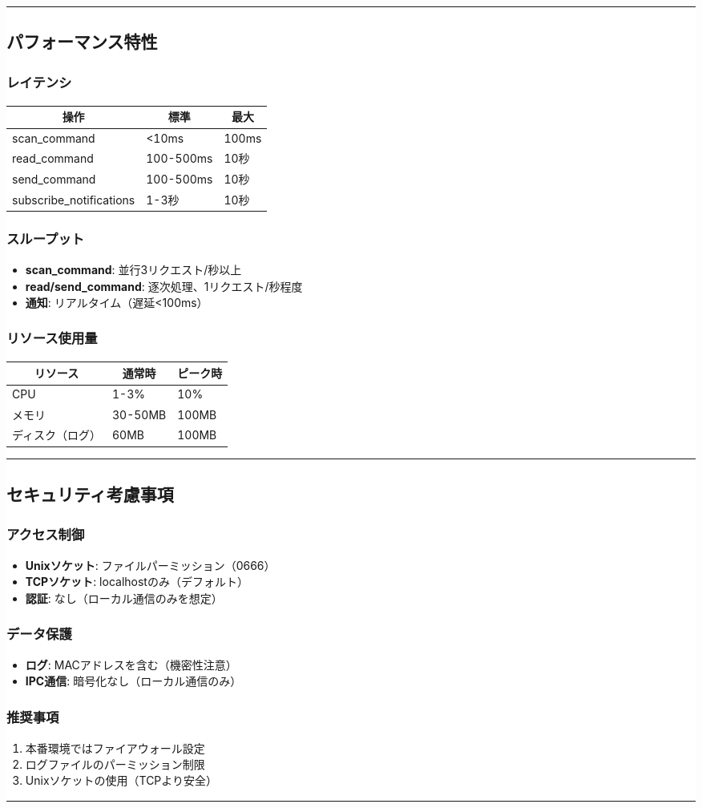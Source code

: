 
---

## パフォーマンス特性

### レイテンシ

| 操作 | 標準 | 最大 |
|-----|------|------|
| scan_command | <10ms | 100ms |
| read_command | 100-500ms | 10秒 |
| send_command | 100-500ms | 10秒 |
| subscribe_notifications | 1-3秒 | 10秒 |

### スループット

- **scan_command**: 並行3リクエスト/秒以上
- **read/send_command**: 逐次処理、1リクエスト/秒程度
- **通知**: リアルタイム（遅延<100ms）

### リソース使用量

| リソース | 通常時 | ピーク時 |
|---------|-------|---------|
| CPU | 1-3% | 10% |
| メモリ | 30-50MB | 100MB |
| ディスク（ログ） | 60MB | 100MB |

---

## セキュリティ考慮事項

### アクセス制御

- **Unixソケット**: ファイルパーミッション（0666）
- **TCPソケット**: localhostのみ（デフォルト）
- **認証**: なし（ローカル通信のみを想定）

### データ保護

- **ログ**: MACアドレスを含む（機密性注意）
- **IPC通信**: 暗号化なし（ローカル通信のみ）

### 推奨事項

1. 本番環境ではファイアウォール設定
2. ログファイルのパーミッション制限
3. Unixソケットの使用（TCPより安全）

---